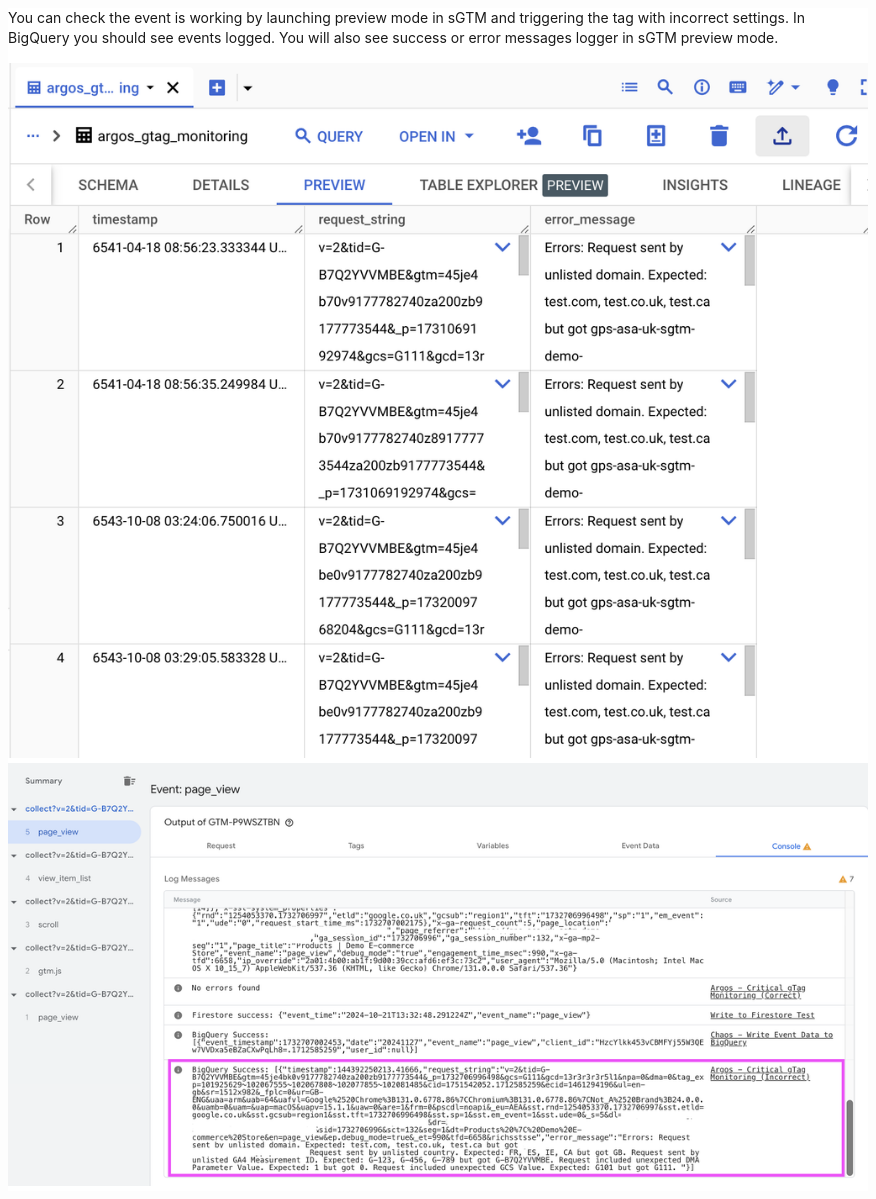 You can check the event is working by launching preview mode in sGTM and triggering
the tag with incorrect settings. In BigQuery you should see events logged. You will
also see success or error messages logger in sGTM preview mode.

![Example logs in BigQuery](./img/example_log_in_BigQuery.png)
![Example BigQuery success log in preview mode](./img/example_bigquery_success_log_in_sgtm.png)
